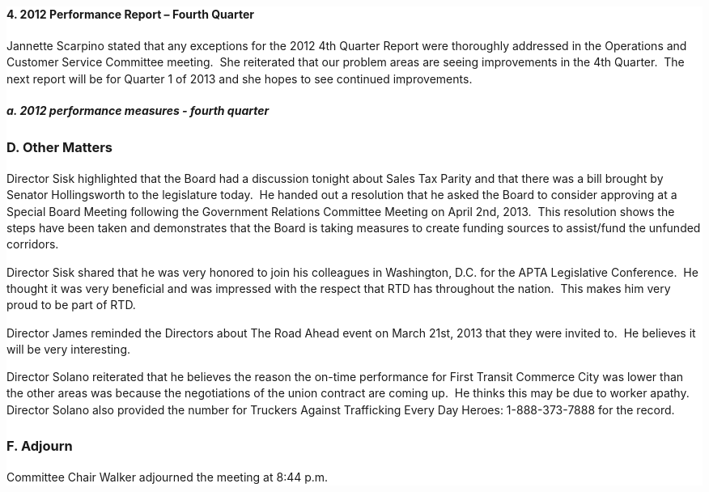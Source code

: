 #### 4. 2012 Performance Report – Fourth Quarter

Jannette Scarpino stated that any exceptions for the 2012 4th Quarter Report were thoroughly addressed in the Operations and Customer Service Committee meeting.  She reiterated that our problem areas are seeing improvements in the 4th Quarter.  The next report will be for Quarter 1 of 2013 and she hopes to see continued improvements.

##### a. 2012 performance measures - fourth quarter

### D. Other Matters

Director Sisk highlighted that the Board had a discussion tonight about Sales Tax Parity and that there was a bill brought by Senator Hollingsworth to the legislature today.  He handed out a resolution that he asked the Board to consider approving at a Special Board Meeting following the Government Relations Committee Meeting on April 2nd, 2013.  This resolution shows the steps have been taken and demonstrates that the Board is taking measures to create funding sources to assist/fund the unfunded corridors.

Director Sisk shared that he was very honored to join his colleagues in Washington, D.C. for the APTA Legislative Conference.  He thought it was very beneficial and was impressed with the respect that RTD has throughout the nation.  This makes him very proud to be part of RTD.

Director James reminded the Directors about The Road Ahead event on March 21st, 2013 that they were invited to.  He believes it will be very interesting.

Director Solano reiterated that he believes the reason the on-time performance for First Transit Commerce City was lower than the other areas was because the negotiations of the union contract are coming up.  He thinks this may be due to worker apathy.  Director Solano also provided the number for Truckers Against Trafficking Every Day Heroes: 1-888-373-7888 for the record.

### F. Adjourn

Committee Chair Walker adjourned the meeting at 8:44 p.m.